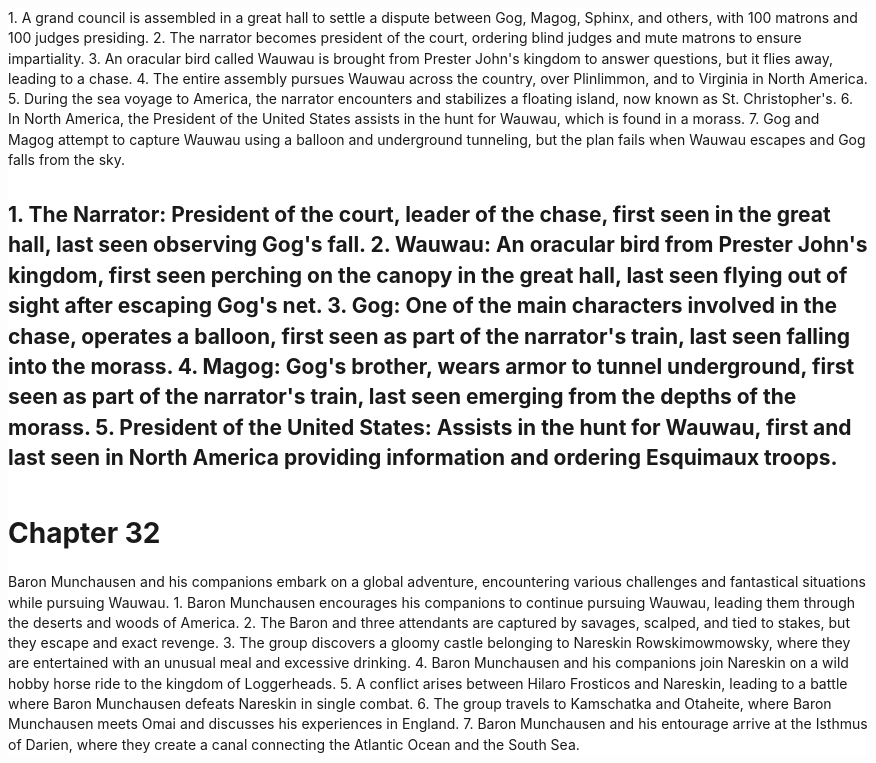 </synopsis>

<events>
1. A grand council is assembled in a great hall to settle a dispute between Gog, Magog, Sphinx, and others, with 100 matrons and 100 judges presiding.
2. The narrator becomes president of the court, ordering blind judges and mute matrons to ensure impartiality.
3. An oracular bird called Wauwau is brought from Prester John's kingdom to answer questions, but it flies away, leading to a chase.
4. The entire assembly pursues Wauwau across the country, over Plinlimmon, and to Virginia in North America.
5. During the sea voyage to America, the narrator encounters and stabilizes a floating island, now known as St. Christopher's.
6. In North America, the President of the United States assists in the hunt for Wauwau, which is found in a morass.
7. Gog and Magog attempt to capture Wauwau using a balloon and underground tunneling, but the plan fails when Wauwau escapes and Gog falls from the sky.
</events>

<characters>1. The Narrator: President of the court, leader of the chase, first seen in the great hall, last seen observing Gog's fall.
2. Wauwau: An oracular bird from Prester John's kingdom, first seen perching on the canopy in the great hall, last seen flying out of sight after escaping Gog's net.
3. Gog: One of the main characters involved in the chase, operates a balloon, first seen as part of the narrator's train, last seen falling into the morass.
4. Magog: Gog's brother, wears armor to tunnel underground, first seen as part of the narrator's train, last seen emerging from the depths of the morass.
5. President of the United States: Assists in the hunt for Wauwau, first and last seen in North America providing information and ordering Esquimaux troops.</characters>
----------------
# Chapter 32
<synopsis>
Baron Munchausen and his companions embark on a global adventure, encountering various challenges and fantastical situations while pursuing Wauwau.
</synopsis>

<events>
1. Baron Munchausen encourages his companions to continue pursuing Wauwau, leading them through the deserts and woods of America.
2. The Baron and three attendants are captured by savages, scalped, and tied to stakes, but they escape and exact revenge.
3. The group discovers a gloomy castle belonging to Nareskin Rowskimowmowsky, where they are entertained with an unusual meal and excessive drinking.
4. Baron Munchausen and his companions join Nareskin on a wild hobby horse ride to the kingdom of Loggerheads.
5. A conflict arises between Hilaro Frosticos and Nareskin, leading to a battle where Baron Munchausen defeats Nareskin in single combat.
6. The group travels to Kamschatka and Otaheite, where Baron Munchausen meets Omai and discusses his experiences in England.
7. Baron Munchausen and his entourage arrive at the Isthmus of Darien, where they create a canal connecting the Atlantic Ocean and the South Sea.
</events>
